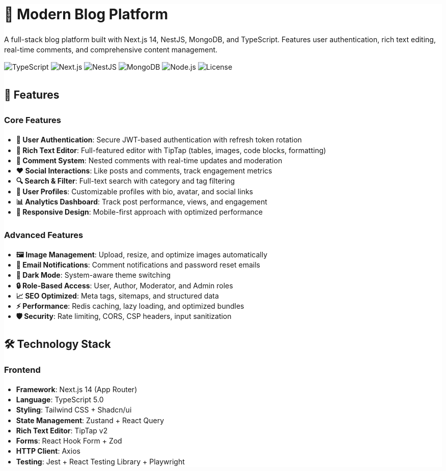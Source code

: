 # 📝 Modern Blog Platform

A full-stack blog platform built with Next.js 14, NestJS, MongoDB, and TypeScript. Features user authentication, rich text editing, real-time comments, and comprehensive content management.

![TypeScript](https://img.shields.io/badge/TypeScript-5.0-blue)
![Next.js](https://img.shields.io/badge/Next.js-14.0-black)
![NestJS](https://img.shields.io/badge/NestJS-10.0-red)
![MongoDB](https://img.shields.io/badge/MongoDB-7.0-green)
![Node.js](https://img.shields.io/badge/Node.js-20.0-green)
![License](https://img.shields.io/badge/License-MIT-yellow)

## 🚀 Features

### Core Features
- **🔐 User Authentication**: Secure JWT-based authentication with refresh token rotation
- **📝 Rich Text Editor**: Full-featured editor with TipTap (tables, images, code blocks, formatting)
- **💬 Comment System**: Nested comments with real-time updates and moderation
- **❤️ Social Interactions**: Like posts and comments, track engagement metrics
- **🔍 Search & Filter**: Full-text search with category and tag filtering
- **👤 User Profiles**: Customizable profiles with bio, avatar, and social links
- **📊 Analytics Dashboard**: Track post performance, views, and engagement
- **📱 Responsive Design**: Mobile-first approach with optimized performance

### Advanced Features
- **🖼️ Image Management**: Upload, resize, and optimize images automatically
- **📧 Email Notifications**: Comment notifications and password reset emails
- **🎨 Dark Mode**: System-aware theme switching
- **🔒 Role-Based Access**: User, Author, Moderator, and Admin roles
- **📈 SEO Optimized**: Meta tags, sitemaps, and structured data
- **⚡ Performance**: Redis caching, lazy loading, and optimized bundles
- **🛡️ Security**: Rate limiting, CORS, CSP headers, input sanitization

## 🛠️ Technology Stack

### Frontend
- **Framework**: Next.js 14 (App Router)
- **Language**: TypeScript 5.0
- **Styling**: Tailwind CSS + Shadcn/ui
- **State Management**: Zustand + React Query
- **Rich Text Editor**: TipTap v2
- **Forms**: React Hook Form + Zod
- **HTTP Client**: Axios
- **Testing**: Jest + React Testing Library + Playwright

